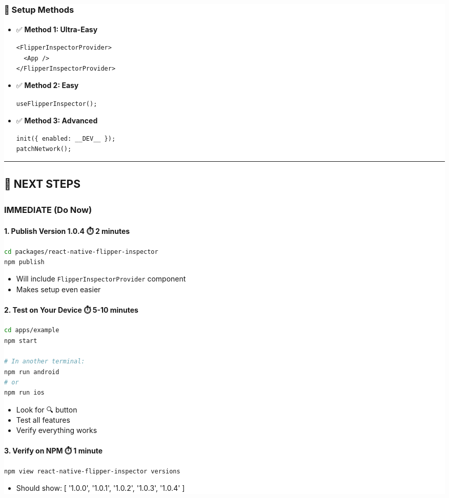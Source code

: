 ### 🎯 Setup Methods

- ✅ **Method 1: Ultra-Easy**
  ```tsx
  <FlipperInspectorProvider>
    <App />
  </FlipperInspectorProvider>
  ```

- ✅ **Method 2: Easy**
  ```tsx
  useFlipperInspector();
  ```

- ✅ **Method 3: Advanced**
  ```tsx
  init({ enabled: __DEV__ });
  patchNetwork();
  ```

---

## 🎯 NEXT STEPS

### IMMEDIATE (Do Now)

#### 1. **Publish Version 1.0.4** ⏱️ 2 minutes
```bash
cd packages/react-native-flipper-inspector
npm publish
```
- Will include `FlipperInspectorProvider` component
- Makes setup even easier

#### 2. **Test on Your Device** ⏱️ 5-10 minutes
```bash
cd apps/example
npm start

# In another terminal:
npm run android
# or
npm run ios
```
- Look for 🔍 button
- Test all features
- Verify everything works

#### 3. **Verify on NPM** ⏱️ 1 minute
```bash
npm view react-native-flipper-inspector versions
```
- Should show: [ '1.0.0', '1.0.1', '1.0.2', '1.0.3', '1.0.4' ]
